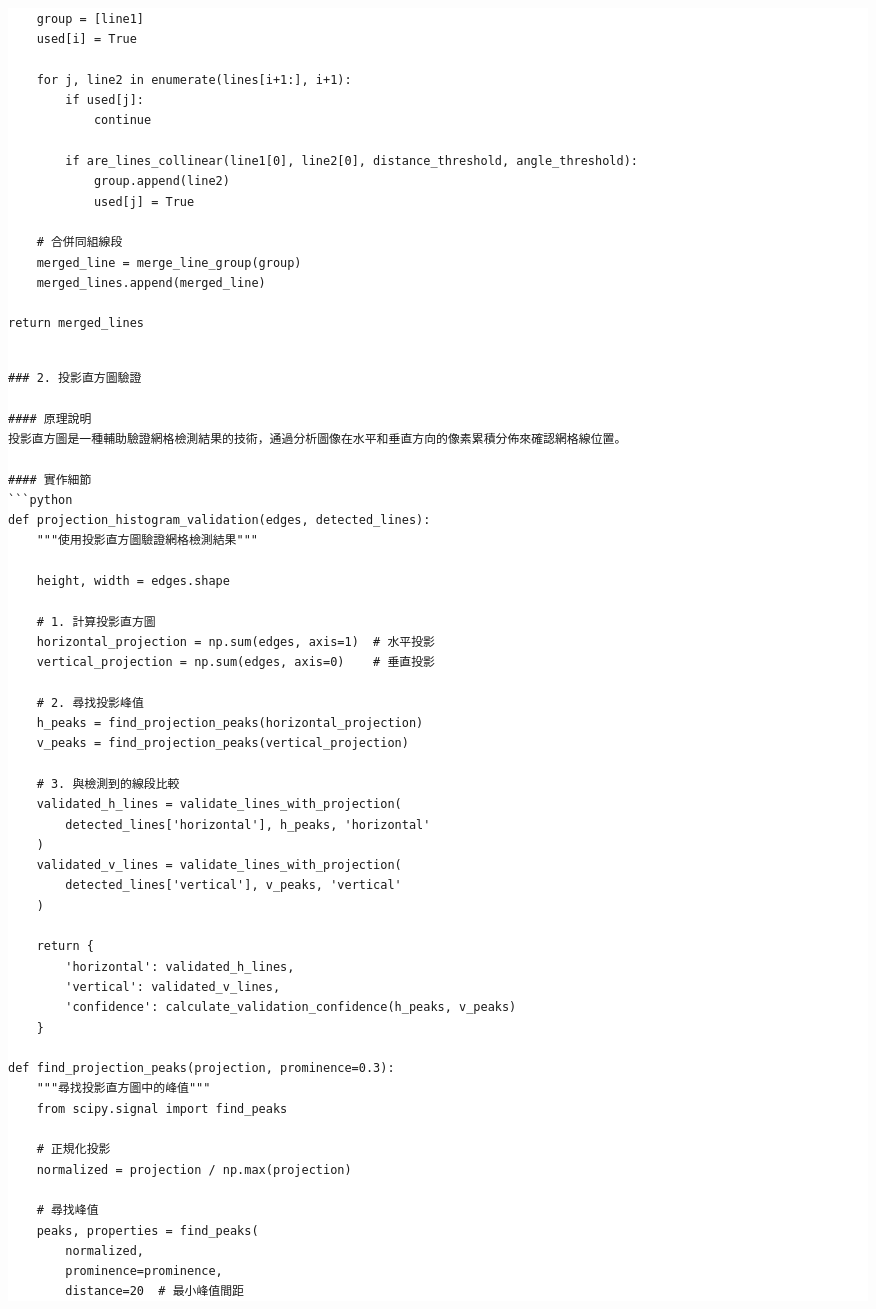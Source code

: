         group = [line1]
        used[i] = True
        
        for j, line2 in enumerate(lines[i+1:], i+1):
            if used[j]:
                continue
                
            if are_lines_collinear(line1[0], line2[0], distance_threshold, angle_threshold):
                group.append(line2)
                used[j] = True
        
        # 合併同組線段
        merged_line = merge_line_group(group)
        merged_lines.append(merged_line)
    
    return merged_lines
```

### 2. 投影直方圖驗證

#### 原理說明
投影直方圖是一種輔助驗證網格檢測結果的技術，通過分析圖像在水平和垂直方向的像素累積分佈來確認網格線位置。

#### 實作細節
```python
def projection_histogram_validation(edges, detected_lines):
    """使用投影直方圖驗證網格檢測結果"""
    
    height, width = edges.shape
    
    # 1. 計算投影直方圖
    horizontal_projection = np.sum(edges, axis=1)  # 水平投影
    vertical_projection = np.sum(edges, axis=0)    # 垂直投影
    
    # 2. 尋找投影峰值
    h_peaks = find_projection_peaks(horizontal_projection)
    v_peaks = find_projection_peaks(vertical_projection)
    
    # 3. 與檢測到的線段比較
    validated_h_lines = validate_lines_with_projection(
        detected_lines['horizontal'], h_peaks, 'horizontal'
    )
    validated_v_lines = validate_lines_with_projection(
        detected_lines['vertical'], v_peaks, 'vertical'
    )
    
    return {
        'horizontal': validated_h_lines,
        'vertical': validated_v_lines,
        'confidence': calculate_validation_confidence(h_peaks, v_peaks)
    }

def find_projection_peaks(projection, prominence=0.3):
    """尋找投影直方圖中的峰值"""
    from scipy.signal import find_peaks
    
    # 正規化投影
    normalized = projection / np.max(projection)
    
    # 尋找峰值
    peaks, properties = find_peaks(
        normalized, 
        prominence=prominence,
        distance=20  # 最小峰值間距
```